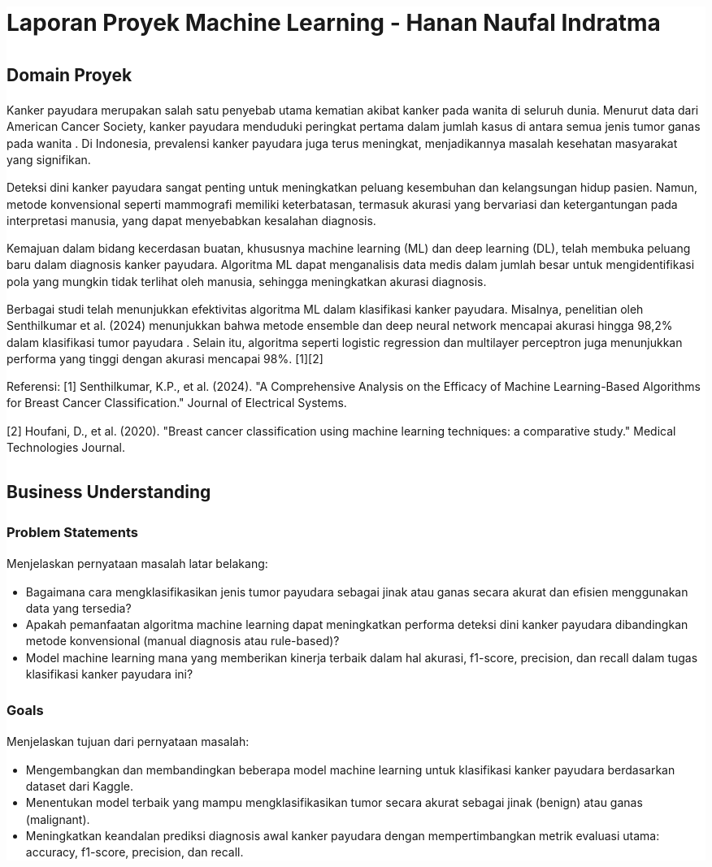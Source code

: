# Laporan Proyek Machine Learning - Hanan Naufal Indratma

## Domain Proyek

Kanker payudara merupakan salah satu penyebab utama kematian akibat kanker pada wanita di seluruh dunia. Menurut data dari American Cancer Society, kanker payudara menduduki peringkat pertama dalam jumlah kasus di antara semua jenis tumor ganas pada wanita . Di Indonesia, prevalensi kanker payudara juga terus meningkat, menjadikannya masalah kesehatan masyarakat yang signifikan.

Deteksi dini kanker payudara sangat penting untuk meningkatkan peluang kesembuhan dan kelangsungan hidup pasien. Namun, metode konvensional seperti mammografi memiliki keterbatasan, termasuk akurasi yang bervariasi dan ketergantungan pada interpretasi manusia, yang dapat menyebabkan kesalahan diagnosis.

Kemajuan dalam bidang kecerdasan buatan, khususnya machine learning (ML) dan deep learning (DL), telah membuka peluang baru dalam diagnosis kanker payudara. Algoritma ML dapat menganalisis data medis dalam jumlah besar untuk mengidentifikasi pola yang mungkin tidak terlihat oleh manusia, sehingga meningkatkan akurasi diagnosis.

Berbagai studi telah menunjukkan efektivitas algoritma ML dalam klasifikasi kanker payudara. Misalnya, penelitian oleh Senthilkumar et al. (2024) menunjukkan bahwa metode ensemble dan deep neural network mencapai akurasi hingga 98,2% dalam klasifikasi tumor payudara . Selain itu, algoritma seperti logistic regression dan multilayer perceptron juga menunjukkan performa yang tinggi dengan akurasi mencapai 98%. [1][2]

Referensi:
[1] Senthilkumar, K.P., et al. (2024). "A Comprehensive Analysis on the Efficacy of Machine Learning-Based Algorithms for Breast Cancer Classification." Journal of Electrical Systems.

[2] Houfani, D., et al. (2020). "Breast cancer classification using machine learning techniques: a comparative study." Medical Technologies Journal.

## Business Understanding

### Problem Statements

Menjelaskan pernyataan masalah latar belakang:
- Bagaimana cara mengklasifikasikan jenis tumor payudara sebagai jinak atau ganas secara akurat dan efisien menggunakan data yang tersedia?
- Apakah pemanfaatan algoritma machine learning dapat meningkatkan performa deteksi dini kanker payudara dibandingkan metode konvensional (manual diagnosis atau rule-based)?
- Model machine learning mana yang memberikan kinerja terbaik dalam hal akurasi, f1-score, precision, dan recall dalam tugas klasifikasi kanker payudara ini?

### Goals

Menjelaskan tujuan dari pernyataan masalah:
- Mengembangkan dan membandingkan beberapa model machine learning untuk klasifikasi kanker payudara berdasarkan dataset dari Kaggle.
- Menentukan model terbaik yang mampu mengklasifikasikan tumor secara akurat sebagai jinak (benign) atau ganas (malignant).
- Meningkatkan keandalan prediksi diagnosis awal kanker payudara dengan mempertimbangkan metrik evaluasi utama: accuracy, f1-score, precision, dan recall.
